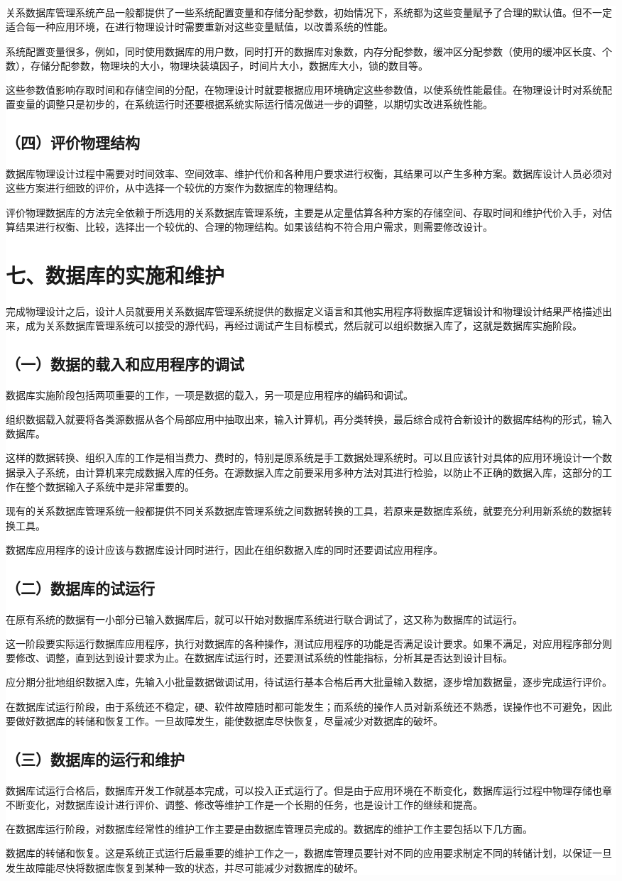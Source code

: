 关系数据库管理系统产品一般都提供了一些系统配置变量和存储分配参数，初始情况下，系统都为这些变量赋予了合理的默认值。但不一定适合每一种应用环境，在进行物理设计时需要重新对这些变量赋值，以改善系统的性能。

系统配置变量很多，例如，同时使用数据库的用户数，同时打开的数据库对象数，内存分配参数，缓冲区分配参数（使用的缓冲区长度、个数），存储分配参数，物理块的大小，物理块装填因子，时间片大小，数据库大小，锁的数目等。

这些参数值影响存取时间和存储空间的分配，在物理设计时就要根据应用环境确定这些参数值，以使系统性能最佳。在物理设计时对系统配置变量的调整只是初步的，在系统运行时还要根据系统实际运行情况做进一步的调整，以期切实改进系统性能。

## （四）评价物理结构

数据库物理设计过程中需要对时间效率、空间效率、维护代价和各种用户要求进行权衡，其结果可以产生多种方案。数据库设计人员必须对这些方案进行细致的评价，从中选择一个较优的方案作为数据库的物理结构。

评价物理数据库的方法完全依赖于所选用的关系数据库管理系统，主要是从定量估算各种方案的存储空间、存取时间和维护代价入手，对估算结果进行权衡、比较，选择出一个较优的、合理的物理结构。如果该结构不符合用户需求，则需要修改设计。

# 七、数据库的实施和维护

完成物理设计之后，设计人员就要用关系数据库管理系统提供的数据定义语言和其他实用程序将数据库逻辑设计和物理设计结果严格描述出来，成为关系数据库管理系统可以接受的源代码，再经过调试产生目标模式，然后就可以组织数据入库了，这就是数据库实施阶段。

## （一）数据的载入和应用程序的调试

数据库实施阶段包括两项重要的工作，一项是数据的载入，另一项是应用程序的编码和调试。

组织数据载入就要将各类源数据从各个局部应用中抽取出来，输入计算机，再分类转换，最后综合成符合新设计的数据库结构的形式，输入数据库。

这样的数据转换、组织入库的工作是相当费力、费时的，特别是原系统是手工数据处理系统时。可以且应该针对具体的应用环境设计一个数据录入子系统，由计算机来完成数据入库的任务。在源数据入库之前要采用多种方法对其进行检验，以防止不正确的数据入库，这部分的工作在整个数据输入子系统中是非常重要的。

现有的关系数据库管理系统一般都提供不同关系数据库管理系统之间数据转换的工具，若原来是数据库系统，就要充分利用新系统的数据转换工具。

数据库应用程序的设计应该与数据库设计同时进行，因此在组织数据入库的同时还要调试应用程序。

## （二）数据库的试运行

在原有系统的数据有一小部分已输入数据库后，就可以幵始对数据库系统进行联合调试了，这又称为数据库的试运行。

这一阶段要实际运行数据库应用程序，执行对数据库的各种操作，测试应用程序的功能是否满足设计要求。如果不满足，对应用程序部分则要修改、调整，直到达到设计要求为止。在数据库试运行时，还要测试系统的性能指标，分析其是否达到设计目标。

应分期分批地组织数据入库，先输入小批量数据做调试用，待试运行基本合格后再大批量输入数据，逐步增加数据量，逐步完成运行评价。

在数据库试运行阶段，由于系统还不稳定，硬、软件故障随时都可能发生；而系统的操作人员对新系统还不熟悉，误操作也不可避免，因此要做好数据库的转储和恢复工作。一旦故障发生，能使数据库尽快恢复，尽量减少对数据库的破坏。

## （三）数据库的运行和维护

数据库试运行合格后，数据库开发工作就基本完成，可以投入正式运行了。但是由于应用环境在不断变化，数据库运行过程中物理存储也章不断变化，对数据库设计进行评价、调整、修改等维护工作是一个长期的任务，也是设计工作的继续和提高。

在数据库运行阶段，对数据库经常性的维护工作主要是由数据库管理员完成的。数据库的维护工作主要包括以下几方面。

数据库的转储和恢复。这是系统正式运行后最重要的维护工作之一，数据库管理员要针对不同的应用要求制定不同的转储计划，以保证一旦发生故障能尽快将数据库恢复到某种一致的状态，并尽可能减少对数据库的破坏。
